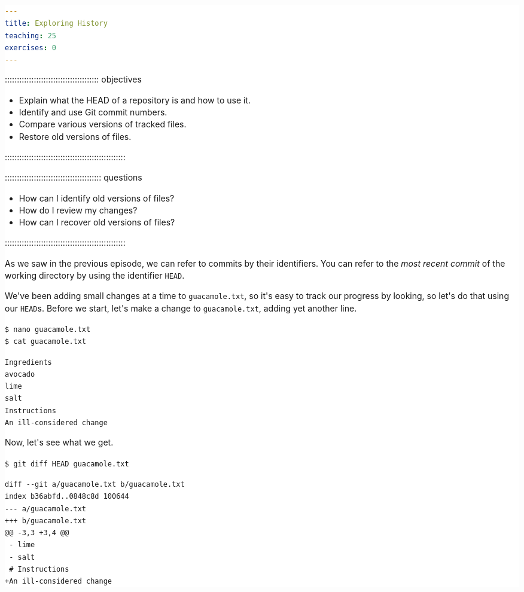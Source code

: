 ```yaml
---
title: Exploring History
teaching: 25
exercises: 0
---
```


::::::::::::::::::::::::::::::::::::::: objectives

- Explain what the HEAD of a repository is and how to use it.
- Identify and use Git commit numbers.
- Compare various versions of tracked files.
- Restore old versions of files.

::::::::::::::::::::::::::::::::::::::::::::::::::

:::::::::::::::::::::::::::::::::::::::: questions

- How can I identify old versions of files?
- How do I review my changes?
- How can I recover old versions of files?

::::::::::::::::::::::::::::::::::::::::::::::::::

As we saw in the previous episode, we can refer to commits by their
identifiers.  You can refer to the *most recent commit* of the working
directory by using the identifier `HEAD`.

We've been adding small changes at a time to `guacamole.txt`, so it's easy to track our
progress by looking, so let's do that using our `HEAD`s.  Before we start,
let's make a change to `guacamole.txt`, adding yet another line.

```bash
$ nano guacamole.txt
$ cat guacamole.txt
```

```output
Ingredients
avocado
lime
salt
Instructions
An ill-considered change
```

Now, let's see what we get.

```bash
$ git diff HEAD guacamole.txt
```

```output
diff --git a/guacamole.txt b/guacamole.txt
index b36abfd..0848c8d 100644
--- a/guacamole.txt
+++ b/guacamole.txt
@@ -3,3 +3,4 @@
 - lime
 - salt
 # Instructions
+An ill-considered change
```
